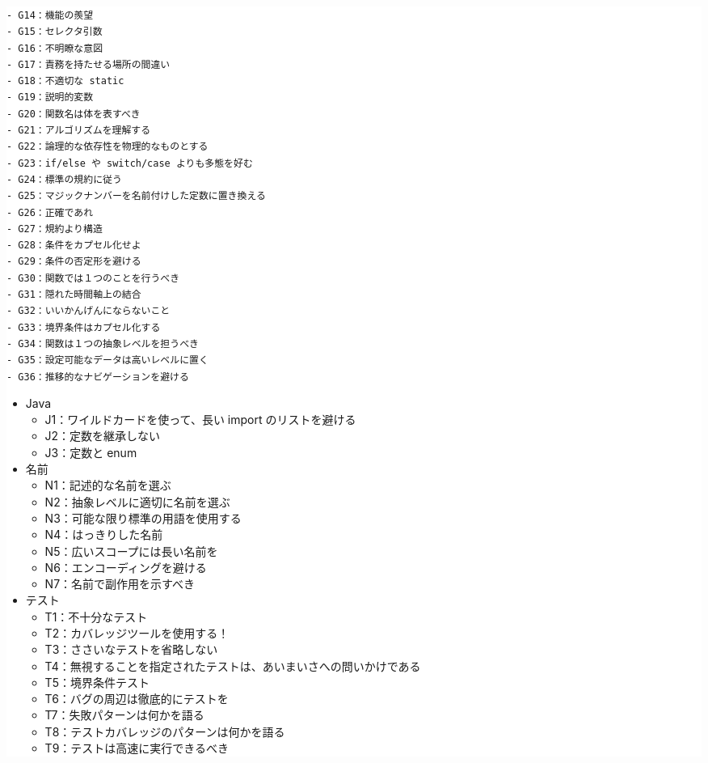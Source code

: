     - G14：機能の羨望
    - G15：セレクタ引数
    - G16：不明瞭な意図
    - G17：責務を持たせる場所の間違い
    - G18：不適切な static
    - G19：説明的変数
    - G20：関数名は体を表すべき
    - G21：アルゴリズムを理解する
    - G22：論理的な依存性を物理的なものとする
    - G23：if/else や switch/case よりも多態を好む
    - G24：標準の規約に従う
    - G25：マジックナンバーを名前付けした定数に置き換える
    - G26：正確であれ
    - G27：規約より構造
    - G28：条件をカプセル化せよ
    - G29：条件の否定形を避ける
    - G30：関数では１つのことを行うべき
    - G31：隠れた時間軸上の結合
    - G32：いいかんげんにならないこと
    - G33：境界条件はカプセル化する
    - G34：関数は１つの抽象レベルを担うべき
    - G35：設定可能なデータは高いレベルに置く
    - G36：推移的なナビゲーションを避ける
- Java
    - J1：ワイルドカードを使って、長い import のリストを避ける
    - J2：定数を継承しない
    - J3：定数と enum
- 名前
    - N1：記述的な名前を選ぶ
    - N2：抽象レベルに適切に名前を選ぶ
    - N3：可能な限り標準の用語を使用する
    - N4：はっきりした名前
    - N5：広いスコープには長い名前を
    - N6：エンコーディングを避ける
    - N7：名前で副作用を示すべき
- テスト
    - T1：不十分なテスト
    - T2：カバレッジツールを使用する！
    - T3：ささいなテストを省略しない
    - T4：無視することを指定されたテストは、あいまいさへの問いかけである
    - T5：境界条件テスト
    - T6：バグの周辺は徹底的にテストを
    - T7：失敗パターンは何かを語る
    - T8：テストカバレッジのパターンは何かを語る
    - T9：テストは高速に実行できるべき